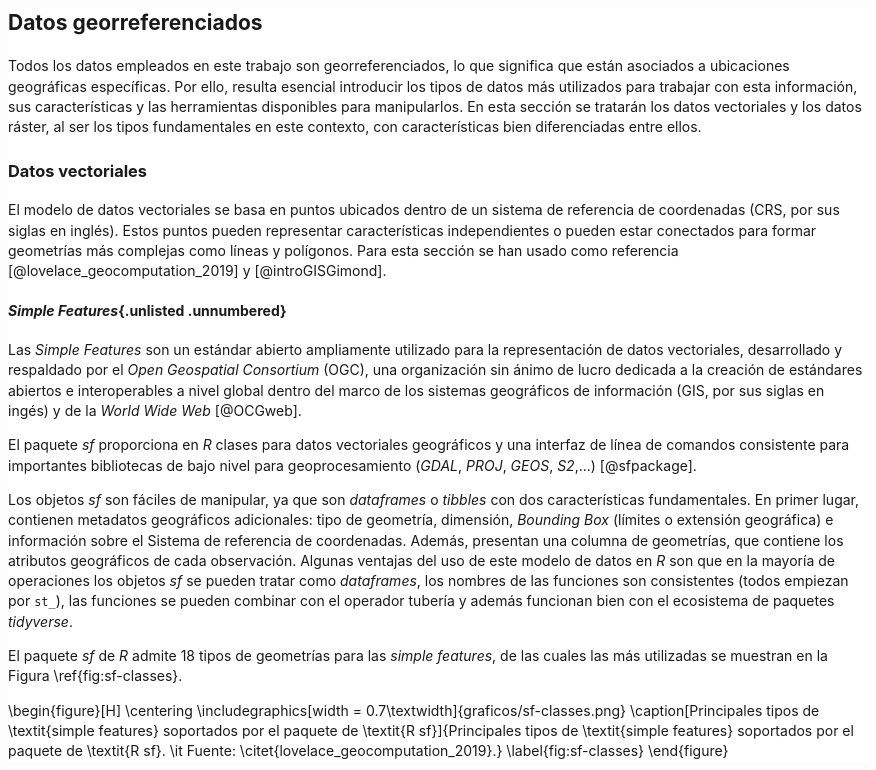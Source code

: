 



## Datos georreferenciados






Todos los datos empleados en este trabajo son georreferenciados, lo que significa que están asociados a ubicaciones geográficas específicas. Por ello, resulta esencial introducir los tipos de datos más utilizados para trabajar con esta información, sus características y las herramientas disponibles para manipularlos. En esta sección se tratarán los datos vectoriales y los datos ráster, al ser los tipos fundamentales en este contexto, con características bien diferenciadas entre ellos.


### Datos vectoriales

El modelo de datos vectoriales se basa en puntos ubicados dentro de un sistema de referencia de coordenadas (CRS, por sus siglas en inglés). Estos puntos pueden representar características independientes o pueden estar conectados para formar geometrías más complejas como líneas y polígonos. Para esta sección se han usado como referencia [@lovelace_geocomputation_2019] y [@introGISGimond].

#### *Simple Features*{.unlisted .unnumbered}

Las *Simple Features* son un estándar abierto ampliamente utilizado para la representación de datos vectoriales, desarrollado y respaldado por el *Open Geospatial Consortium* (OGC), una organización sin ánimo de lucro dedicada a la creación de estándares abiertos e interoperables a nivel global dentro del marco de los sistemas geográficos de información (GIS, por sus siglas en ingés) y de la *World Wide Web* [@OCGweb].

El paquete *sf* proporciona en *R* clases para datos vectoriales geográficos y una interfaz de línea de comandos consistente para importantes bibliotecas de bajo nivel para geoprocesamiento (*GDAL*, *PROJ*, *GEOS*, *S2*,...) [@sfpackage].

Los objetos *sf* son fáciles de manipular, ya que son *dataframes* o *tibbles* con dos características fundamentales. En primer lugar, contienen metadatos geográficos adicionales: tipo de geometría, dimensión, *Bounding Box* (límites o extensión geográfica) e información sobre el Sistema de referencia de coordenadas. Además, presentan una columna de geometrías, que contiene los atributos geográficos de cada observación. Algunas ventajas del uso de este modelo de datos en $R$ son que en la mayoría de operaciones los objetos *sf* se pueden tratar como *dataframes*, los nombres de las funciones son consistentes (todos empiezan por `st_`), las funciones se pueden combinar con el operador tubería y además funcionan bien con el ecosistema de paquetes *tidyverse*.

El paquete *sf* de $R$ admite 18 tipos de geometrías para las *simple features*, de las cuales las más utilizadas se muestran en la Figura \ref{fig:sf-classes}.






\begin{figure}[H]
\centering
\includegraphics[width = 0.7\textwidth]{graficos/sf-classes.png}
\caption[Principales tipos de \textit{simple features} soportados por el paquete de \textit{R sf}]{Principales tipos de \textit{simple features} soportados por el paquete de \textit{R sf}. \it Fuente: \citet{lovelace_geocomputation_2019}.}
\label{fig:sf-classes}
\end{figure}
